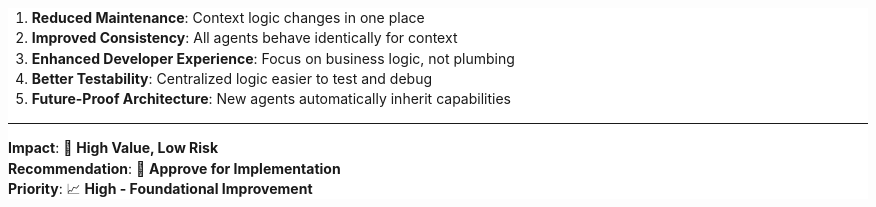 1. **Reduced Maintenance**: Context logic changes in one place
2. **Improved Consistency**: All agents behave identically for context
3. **Enhanced Developer Experience**: Focus on business logic, not plumbing
4. **Better Testability**: Centralized logic easier to test and debug
5. **Future-Proof Architecture**: New agents automatically inherit capabilities

---

**Impact**: 🎯 **High Value, Low Risk**  
**Recommendation**: 🚀 **Approve for Implementation**  
**Priority**: 📈 **High - Foundational Improvement**